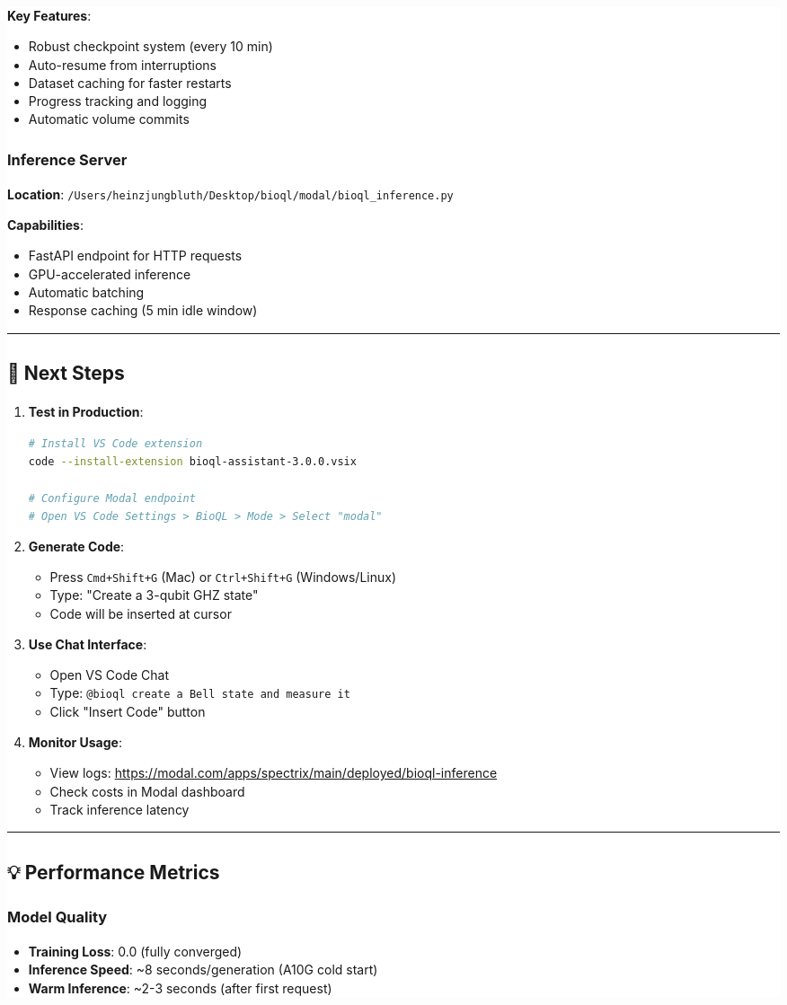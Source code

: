 **Key Features**:
- Robust checkpoint system (every 10 min)
- Auto-resume from interruptions
- Dataset caching for faster restarts
- Progress tracking and logging
- Automatic volume commits

### Inference Server
**Location**: `/Users/heinzjungbluth/Desktop/bioql/modal/bioql_inference.py`

**Capabilities**:
- FastAPI endpoint for HTTP requests
- GPU-accelerated inference
- Automatic batching
- Response caching (5 min idle window)

---

## 🎯 Next Steps

1. **Test in Production**:
   ```bash
   # Install VS Code extension
   code --install-extension bioql-assistant-3.0.0.vsix

   # Configure Modal endpoint
   # Open VS Code Settings > BioQL > Mode > Select "modal"
   ```

2. **Generate Code**:
   - Press `Cmd+Shift+G` (Mac) or `Ctrl+Shift+G` (Windows/Linux)
   - Type: "Create a 3-qubit GHZ state"
   - Code will be inserted at cursor

3. **Use Chat Interface**:
   - Open VS Code Chat
   - Type: `@bioql create a Bell state and measure it`
   - Click "Insert Code" button

4. **Monitor Usage**:
   - View logs: https://modal.com/apps/spectrix/main/deployed/bioql-inference
   - Check costs in Modal dashboard
   - Track inference latency

---

## 💡 Performance Metrics

### Model Quality
- **Training Loss**: 0.0 (fully converged)
- **Inference Speed**: ~8 seconds/generation (A10G cold start)
- **Warm Inference**: ~2-3 seconds (after first request)
